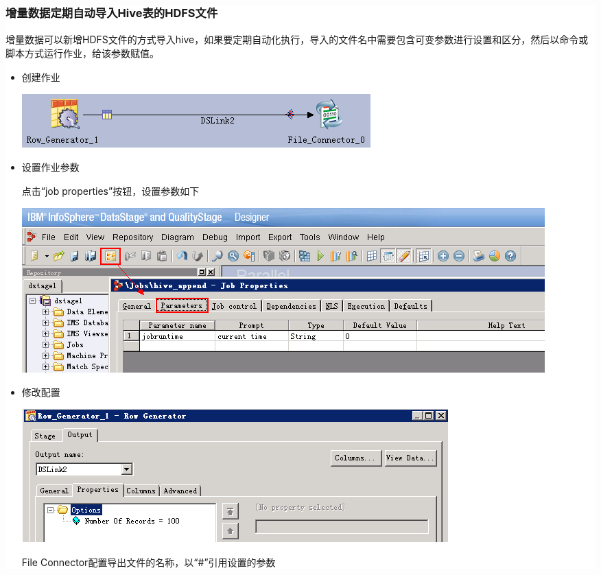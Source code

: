 ### 增量数据定期自动导入Hive表的HDFS文件

增量数据可以新增HDFS文件的方式导入hive，如果要定期自动化执行，导入的文件名中需要包含可变参数进行设置和区分，然后以命令或脚本方式运行作业，给该参数赋值。

* 创建作业

  ![](assets/IBM_InfoSphere_DataStage/image51.png)

* 设置作业参数

  点击“job properties”按钮，设置参数如下

  ![](assets/IBM_InfoSphere_DataStage/image52.png)

* 修改配置

  ![](assets/IBM_InfoSphere_DataStage/image53.png)

  File Connector配置导出文件的名称，以“#”引用设置的参数
